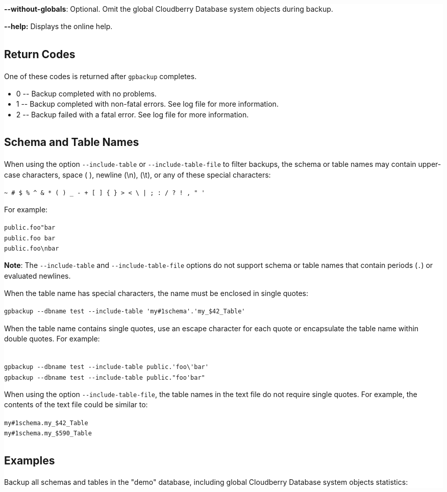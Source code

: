 **--without-globals**: Optional. Omit the global Cloudberry Database system objects during backup.

**--help:** Displays the online help.

## Return Codes

One of these codes is returned after `gpbackup` completes.

-   0 -- Backup completed with no problems.
-   1 -- Backup completed with non-fatal errors. See log file for more information.
-   2 -- Backup failed with a fatal error. See log file for more information.

## Schema and Table Names

When using the option `--include-table` or `--include-table-file` to filter backups, the schema or table names may contain upper-case characters, space ( ), newline (\n), (\t), or any of these special characters:

`~ # $ % ^ & * ( ) _ - + [ ] { } > < \ | ; : / ? ! , " '`

For example:

```
public.foo"bar
public.foo bar
public.foo\nbar
```

**Note**: The `--include-table` and `--include-table-file` options do not support schema or table names that contain periods (`.`) or evaluated newlines.

When the table name has special characters, the name must be enclosed in single quotes:

```
gpbackup --dbname test --include-table 'my#1schema'.'my_$42_Table'
```

When the table name contains single quotes, use an escape character for each quote or encapsulate the table name within double quotes. For example:

```

gpbackup --dbname test --include-table public.'foo\'bar'
gpbackup --dbname test --include-table public."foo'bar"
```

When using the option `--include-table-file`, the table names in the text file do not require single quotes. For example, the contents of the text file could be similar to:

```
my#1schema.my_$42_Table
my#1schema.my_$590_Table
```

## Examples

Backup all schemas and tables in the "demo" database, including global Cloudberry Database system objects statistics:
